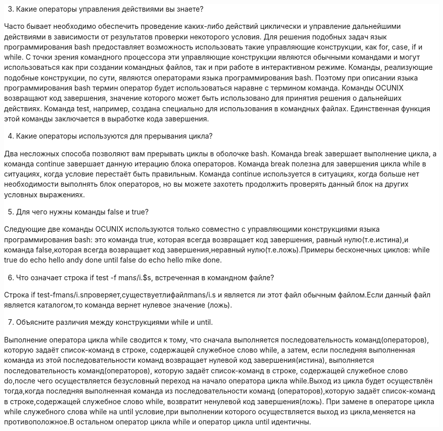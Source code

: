 3. Какие операторы управления действиями вы знаете?

Часто бывает необходимо обеспечить проведение каких-либо действий циклически и управление дальнейшими действиями в зависимости от результатов проверки некоторого условия. Для решения подобных задач язык программирования bash предоставляет возможность использовать такие управляющие конструкции, как for, case, if и while. С точки зрения командного процессора эти управляющие конструкции являются обычными командами и могут использоваться как при создании командных файлов, так и при работе в интерактивном режиме. Команды, реализующие подобные конструкции, по сути, являются операторами языка программирования bash. Поэтому при описании языка программирования bash термин оператор будет использоваться наравне с термином команда. Команды ОСUNIX возвращают код завершения, значение которого может быть использовано для принятия решения о дальнейших действиях. Команда test, например, создана специально для использования в командных файлах. Единственная функция этой команды заключается в выработке кода завершения. 

4. Какие операторы используются для прерывания цикла?

Два несложных способа позволяют вам прерывать циклы в оболочке bash. Команда break завершает выполнение цикла, а команда continue завершает данную итерацию блока операторов. Команда break полезна для завершения цикла while в ситуациях, когда условие перестаёт быть правильным. Команда continue используется в ситуациях, когда больше нет необходимости выполнять блок операторов, но вы можете захотеть продолжить проверять данный блок на других условных выражениях. 

5. Для чего нужны команды false и true?

Следующие две команды ОСUNIX используются только совместно с управляющими конструкциями языка программирования bash: это команда true, которая всегда возвращает код завершения, равный нулю(т.е.истина),и команда false,которая всегда возвращает код завершения,неравный нулю(т.е.ложь).Примеры бесконечных циклов: while true do echo hello andy done until false do echo hello mike done. 

6. Что означает строка if test -f man$s/$i.$s, встреченная в командном файле?

Строка if test-fmans/i.sпроверяет,существуетлифайлmans/i.s и является ли этот файл обычным файлом.Если данный файл является каталогом,то команда вернет нулевое значение (ложь). 

7. Объясните различия между конструкциями while и until.

Выполнение оператора цикла while сводится к тому, что сначала выполняется последовательность команд(операторов), которую задаёт список-команд в строке, содержащей служебное слово while, а затем, если последняя выполненная команда из этой последовательности команд возвращает нулевой код завершения(истина), выполняется последовательность команд(операторов), которую задаёт список-команд в строке, содержащей служебное слово do,после чего осуществляется безусловный переход на начало оператора цикла while.Выход из цикла будет осуществлён тогда,когда последняя выполненная команда из последовательности команд (операторов),которую задаёт список-команд в строке,содержащей служебное слово while, возвратит ненулевой код завершения(ложь). При замене в операторе цикла while служебного слова while на until условие,при выполнении которого осуществляется выход из цикла,меняется на противоположное.В остальном оператор цикла while и оператор цикла until идентичны.
